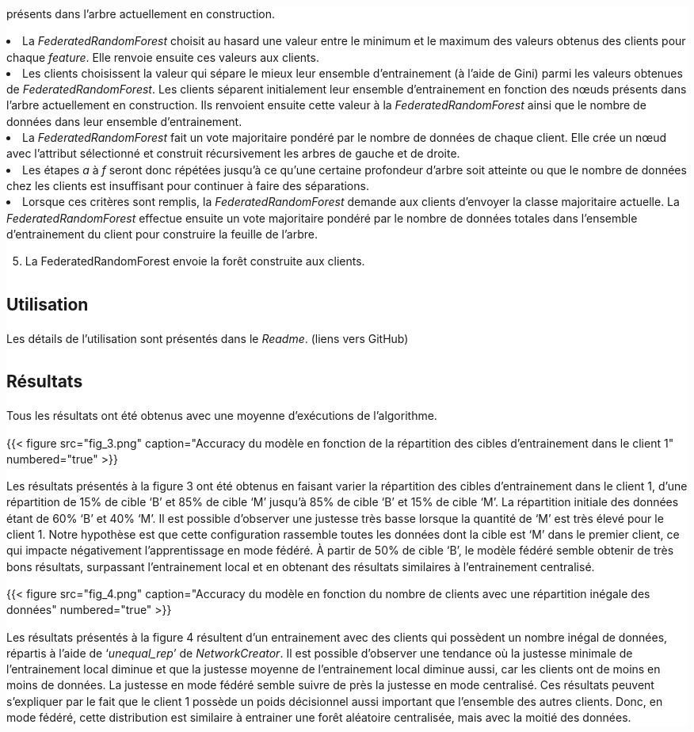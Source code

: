   présents dans l’arbre actuellement en construction.</li>
  <li>La <i>FederatedRandomForest</i> choisit au hasard une valeur entre le minimum et le
  maximum des valeurs obtenus des clients pour chaque <i>feature</i>. Elle renvoie
  ensuite ces valeurs aux clients.</li>
  <li>Les clients choisissent la valeur qui sépare le mieux leur ensemble d’entrainement
  (à l’aide de Gini) parmi les valeurs obtenues de <i>FederatedRandomForest</i>. Les
  clients séparent initialement leur ensemble d’entrainement en fonction des
  nœuds présents dans l’arbre actuellement en construction. Ils renvoient ensuite
  cette valeur à la <i>FederatedRandomForest</i> ainsi que le nombre de données dans
  leur ensemble d’entrainement.</li>
  <li>La <i>FederatedRandomForest</i> fait un vote majoritaire pondéré par le nombre de
  données de chaque client. Elle crée un nœud avec l’attribut sélectionné et
  construit récursivement les arbres de gauche et de droite.</li>
  <li>Les étapes <i>a</i> à <i>f</i> seront donc répétées jusqu’à ce qu’une certaine profondeur
  d’arbre soit atteinte ou que le nombre de données chez les clients est insuffisant
  pour continuer à faire des séparations.</li>
  <li>Lorsque ces critères sont remplis, la <i>FederatedRandomForest</i> demande aux
  clients d’envoyer la classe majoritaire actuelle. La <i>FederatedRandomForest</i>
  effectue ensuite un vote majoritaire pondéré par le nombre de données totales
  dans l’ensemble d’entrainement du client pour construire la feuille de l’arbre.</li>
</ol>

5. La FederatedRandomForest envoie la forêt construite aux clients.

## Utilisation

Les détails de l’utilisation sont présentés dans le _Readme_. (liens vers GitHub)

## Résultats

Tous les résultats ont été obtenus avec une moyenne d’exécutions de l’algorithme.

{{< figure src="fig_3.png" caption="Accuracy du modèle en fonction de la répartition des cibles d’entrainement dans le client 1" numbered="true" >}}

Les résultats présentés à la figure 3 ont été obtenus en faisant varier la répartition des cibles
d’entrainement dans le client 1, d’une répartition de 15% de cible ‘B’ et 85% de cible ‘M’ jusqu’à
85% de cible ‘B’ et 15% de cible ‘M’. La répartition initiale des données étant de 60% ‘B’ et 40%
‘M’. Il est possible d’observer une justesse très basse lorsque la quantité de ‘M’ est très élevé pour
le client 1. Notre hypothèse est que cette configuration rassemble toutes les données dont la cible
est ‘M’ dans le premier client, ce qui impacte négativement l’apprentissage en mode fédéré. À
partir de 50% de cible ‘B’, le modèle fédéré semble obtenir de très bons résultats, surpassant
l’entrainement local et en obtenant des résultats similaires à l’entrainement centralisé.

{{< figure src="fig_4.png" caption="Accuracy du modèle en fonction du nombre de clients avec une répartition inégale des données" numbered="true" >}}

Les résultats présentés à la figure 4 résultent d’un entrainement avec des clients qui possèdent
un nombre inégal de données, répartis à l’aide de ‘_unequal_rep_’ de _NetworkCreator_. Il est possible
d’observer une tendance où la justesse minimale de l’entrainement local diminue et que la
justesse moyenne de l’entrainement local diminue aussi, car les clients ont de moins en moins de
données. La justesse en mode fédéré semble suivre de près la justesse en mode centralisé. Ces
résultats peuvent s’expliquer par le fait que le client 1 possède un poids décisionnel aussi
important que l’ensemble des autres clients. Donc, en mode fédéré, cette distribution est
similaire à entrainer une forêt aléatoire centralisée, mais avec la moitié des données.
